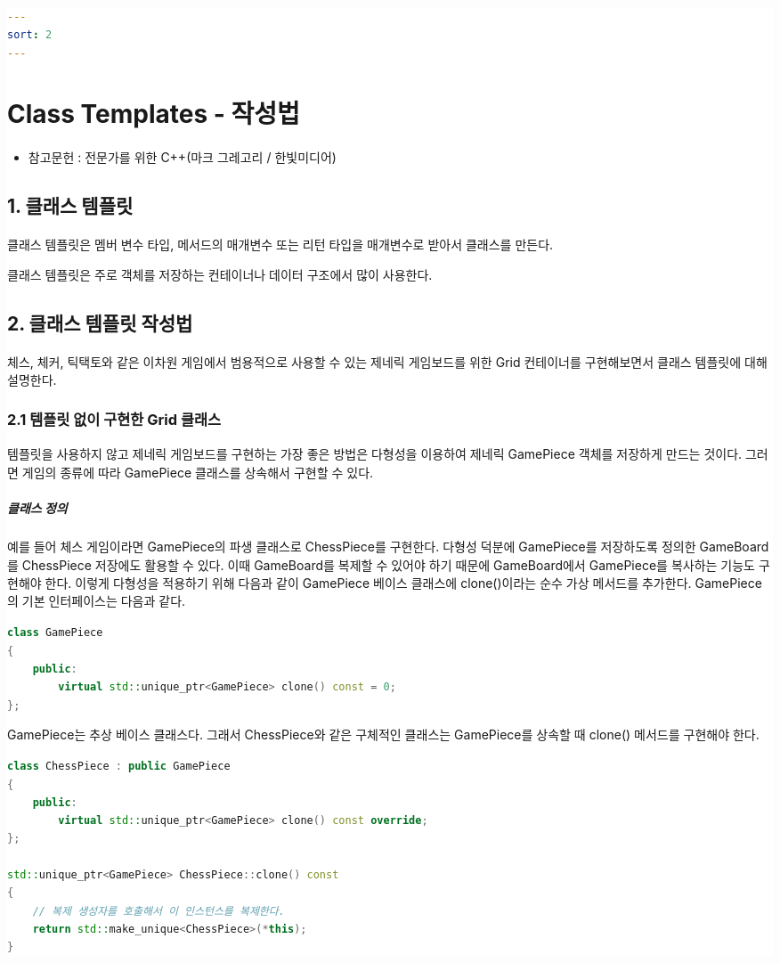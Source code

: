 ```yaml
---
sort: 2
---
```


# Class Templates - 작성법

* 참고문헌 : 전문가를 위한 C++(마크 그레고리 / 한빛미디어)

## 1. 클래스 템플릿

클래스 템플릿은 멤버 변수 타입, 메서드의 매개변수 또는 리턴 타입을 매개변수로 받아서 클래스를 만든다.

클래스 템플릿은 주로 객체를 저장하는 컨테이너나 데이터 구조에서 많이 사용한다.

## 2. 클래스 템플릿 작성법

체스, 체커, 틱택토와 같은 이차원 게임에서 범용적으로 사용할 수 있는 제네릭 게임보드를 위한 Grid 컨테이너를 구현해보면서 클래스 템플릿에 대해 설명한다.

### 2.1 템플릿 없이 구현한 Grid 클래스

템플릿을 사용하지 않고 제네릭 게임보드를 구현하는 가장 좋은 방법은 다형성을 이용하여 제네릭 GamePiece 객체를 저장하게 만드는 것이다. 그러면 게임의 종류에 따라 GamePiece 클래스를 상속해서 구현할 수 있다.

##### 클래스 정의

예를 들어 체스 게임이라면 GamePiece의 파생 클래스로 ChessPiece를 구현한다. 다형성 덕분에 GamePiece를 저장하도록 정의한 GameBoard를 ChessPiece 저장에도 활용할 수 있다. 이때 GameBoard를 복제할 수 있어야 하기 때문에 GameBoard에서 GamePiece를 복사하는 기능도 구현해야 한다. 이렇게 다형성을 적용하기 위해 다음과 같이 GamePiece 베이스 클래스에 clone()이라는 순수 가상 메서드를 추가한다. GamePiece의 기본 인터페이스는 다음과 같다.

```cpp
class GamePiece
{
    public:
        virtual std::unique_ptr<GamePiece> clone() const = 0;
};
```

GamePiece는 추상 베이스 클래스다. 그래서 ChessPiece와 같은 구체적인 클래스는 GamePiece를 상속할 때 clone() 메서드를 구현해야 한다.

```cpp
class ChessPiece : public GamePiece
{
    public:
        virtual std::unique_ptr<GamePiece> clone() const override;
};

std::unique_ptr<GamePiece> ChessPiece::clone() const
{
    // 복제 생성자를 호출해서 이 인스턴스를 복제한다.
    return std::make_unique<ChessPiece>(*this);
}
```
